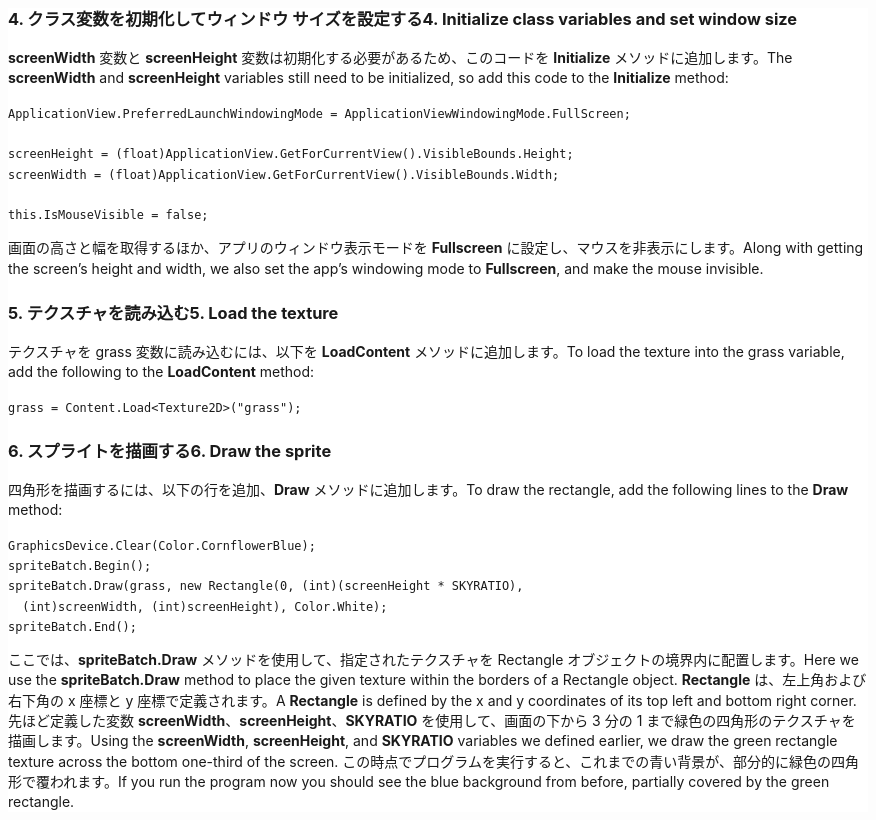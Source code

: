### <a name="4-initialize-class-variables-and-set-window-size"></a><span data-ttu-id="efb42-182">4. クラス変数を初期化してウィンドウ サイズを設定する</span><span class="sxs-lookup"><span data-stu-id="efb42-182">4. Initialize class variables and set window size</span></span>
<span data-ttu-id="efb42-183">**screenWidth** 変数と **screenHeight** 変数は初期化する必要があるため、このコードを **Initialize** メソッドに追加します。</span><span class="sxs-lookup"><span data-stu-id="efb42-183">The **screenWidth** and **screenHeight** variables still need to be initialized, so add this code to the **Initialize** method:</span></span>

```CSharp
ApplicationView.PreferredLaunchWindowingMode = ApplicationViewWindowingMode.FullScreen;

screenHeight = (float)ApplicationView.GetForCurrentView().VisibleBounds.Height;
screenWidth = (float)ApplicationView.GetForCurrentView().VisibleBounds.Width;

this.IsMouseVisible = false;
```

<span data-ttu-id="efb42-184">画面の高さと幅を取得するほか、アプリのウィンドウ表示モードを **Fullscreen** に設定し、マウスを非表示にします。</span><span class="sxs-lookup"><span data-stu-id="efb42-184">Along with getting the screen’s height and width, we also set the app’s windowing mode to **Fullscreen**, and make the mouse invisible.</span></span>

### <a name="5-load-the-texture"></a><span data-ttu-id="efb42-185">5. テクスチャを読み込む</span><span class="sxs-lookup"><span data-stu-id="efb42-185">5. Load the texture</span></span>
<span data-ttu-id="efb42-186">テクスチャを grass 変数に読み込むには、以下を **LoadContent** メソッドに追加します。</span><span class="sxs-lookup"><span data-stu-id="efb42-186">To load the texture into the grass variable, add the following to the **LoadContent** method:</span></span>

```CSharp
grass = Content.Load<Texture2D>("grass");
```

### <a name="6-draw-the-sprite"></a><span data-ttu-id="efb42-187">6. スプライトを描画する</span><span class="sxs-lookup"><span data-stu-id="efb42-187">6. Draw the sprite</span></span>
<span data-ttu-id="efb42-188">四角形を描画するには、以下の行を追加、**Draw** メソッドに追加します。</span><span class="sxs-lookup"><span data-stu-id="efb42-188">To draw the rectangle, add the following lines to the **Draw** method:</span></span>

```CSharp
GraphicsDevice.Clear(Color.CornflowerBlue);
spriteBatch.Begin();
spriteBatch.Draw(grass, new Rectangle(0, (int)(screenHeight * SKYRATIO),
  (int)screenWidth, (int)screenHeight), Color.White);
spriteBatch.End();
```

<span data-ttu-id="efb42-189">ここでは、**spriteBatch.Draw** メソッドを使用して、指定されたテクスチャを Rectangle オブジェクトの境界内に配置します。</span><span class="sxs-lookup"><span data-stu-id="efb42-189">Here we use the **spriteBatch.Draw** method to place the given texture within the borders of a Rectangle object.</span></span> <span data-ttu-id="efb42-190">**Rectangle** は、左上角および右下角の x 座標と y 座標で定義されます。</span><span class="sxs-lookup"><span data-stu-id="efb42-190">A **Rectangle** is defined by the x and y coordinates of its top left and bottom right corner.</span></span> <span data-ttu-id="efb42-191">先ほど定義した変数 **screenWidth**、**screenHeight**、**SKYRATIO** を使用して、画面の下から 3 分の 1 まで緑色の四角形のテクスチャを描画します。</span><span class="sxs-lookup"><span data-stu-id="efb42-191">Using the **screenWidth**, **screenHeight**, and **SKYRATIO** variables we defined earlier, we draw the green rectangle texture across the bottom one-third of the screen.</span></span> <span data-ttu-id="efb42-192">この時点でプログラムを実行すると、これまでの青い背景が、部分的に緑色の四角形で覆われます。</span><span class="sxs-lookup"><span data-stu-id="efb42-192">If you run the program now you should see the blue background from before, partially covered by the green rectangle.</span></span>

